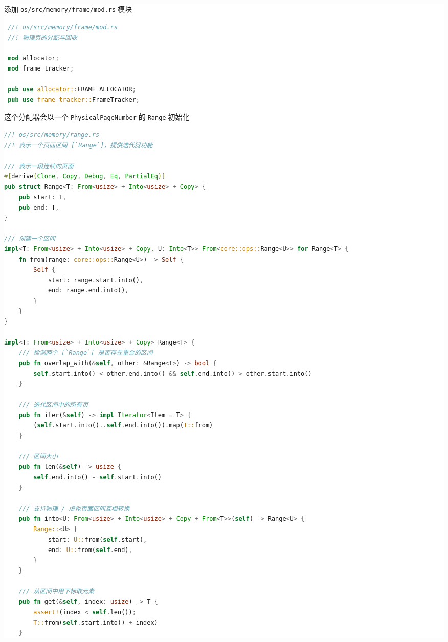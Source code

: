 添加 `os/src/memory/frame/mod.rs` 模块 

```rust
 //! os/src/memory/frame/mod.rs
 //! 物理页的分配与回收
 
 mod allocator;
 mod frame_tracker;
 
 pub use allocator::FRAME_ALLOCATOR;
 pub use frame_tracker::FrameTracker;
```

这个分配器会以一个 `PhysicalPageNumber` 的 `Range` 初始化

```rust
//! os/src/memory/range.rs
//! 表示一个页面区间 [`Range`]，提供迭代器功能

/// 表示一段连续的页面
#[derive(Clone, Copy, Debug, Eq, PartialEq)]
pub struct Range<T: From<usize> + Into<usize> + Copy> {
    pub start: T,
    pub end: T,
}

/// 创建一个区间
impl<T: From<usize> + Into<usize> + Copy, U: Into<T>> From<core::ops::Range<U>> for Range<T> {
    fn from(range: core::ops::Range<U>) -> Self {
        Self {
            start: range.start.into(),
            end: range.end.into(),
        }
    }
}

impl<T: From<usize> + Into<usize> + Copy> Range<T> {
    /// 检测两个 [`Range`] 是否存在重合的区间
    pub fn overlap_with(&self, other: &Range<T>) -> bool {
        self.start.into() < other.end.into() && self.end.into() > other.start.into()
    }

    /// 迭代区间中的所有页
    pub fn iter(&self) -> impl Iterator<Item = T> {
        (self.start.into()..self.end.into()).map(T::from)
    }

    /// 区间大小
    pub fn len(&self) -> usize {
        self.end.into() - self.start.into()
    }

    /// 支持物理 / 虚拟页面区间互相转换
    pub fn into<U: From<usize> + Into<usize> + Copy + From<T>>(self) -> Range<U> {
        Range::<U> {
            start: U::from(self.start),
            end: U::from(self.end),
        }
    }

    /// 从区间中用下标取元素
    pub fn get(&self, index: usize) -> T {
        assert!(index < self.len());
        T::from(self.start.into() + index)
    }
```